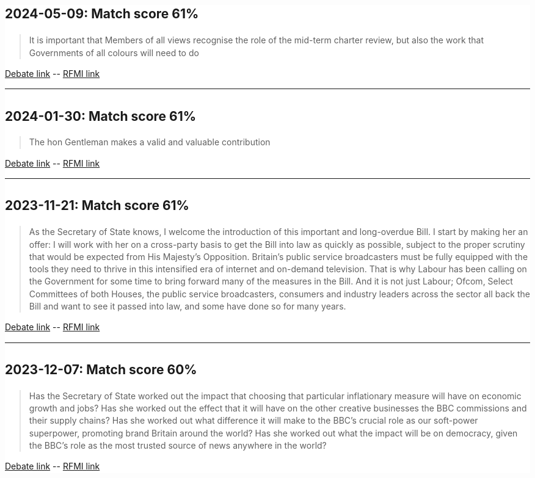 ## 2024-05-09: Match score 61%

>It is important that Members of all views recognise the role of the mid-term charter review, but also the work that Governments of all colours will need to do

[Debate link](https://www.theyworkforyou.com/debates/?id=2024-05-09b.783.0)  --  [RFMI link](https://www.theyworkforyou.com/mp/25402/register)


---



## 2024-01-30: Match score 61%

>The hon Gentleman makes a valid and valuable contribution

[Debate link](https://www.theyworkforyou.com/debates/?id=2024-01-30c.766.1)  --  [RFMI link](https://www.theyworkforyou.com/mp/25402/register)


---



## 2023-11-21: Match score 61%

>As the Secretary of State knows, I welcome the introduction of this important and long-overdue Bill. I start by making her an offer: I will work with her on a cross-party basis to get the Bill into law as quickly as possible, subject to the proper scrutiny that would be expected from His Majesty’s Opposition. Britain’s public service broadcasters must be fully equipped with the tools they need to thrive in this intensified era of internet and on-demand television. That is why Labour has been calling on the Government for some time to bring forward many of the measures in the Bill. And it is not just Labour; Ofcom, Select Committees of both Houses, the public service broadcasters, consumers and industry leaders across the sector all back the Bill and want to see it passed into law, and some have done so for many years.

[Debate link](https://www.theyworkforyou.com/debates/?id=2023-11-21a.234.2)  --  [RFMI link](https://www.theyworkforyou.com/mp/25402/register)


---



## 2023-12-07: Match score 60%

>Has the Secretary of State worked out the impact that choosing that particular inflationary measure will have on economic growth and jobs? Has she worked out the effect that it will have on the other creative businesses the BBC commissions and their supply chains? Has she worked out what difference it will make to the BBC’s crucial role as our soft-power superpower, promoting brand Britain around the world? Has she worked out what the impact will be on democracy, given the BBC’s role as the most trusted source of news anywhere in the world?

[Debate link](https://www.theyworkforyou.com/debates/?id=2023-12-07b.515.1)  --  [RFMI link](https://www.theyworkforyou.com/mp/25402/register)
